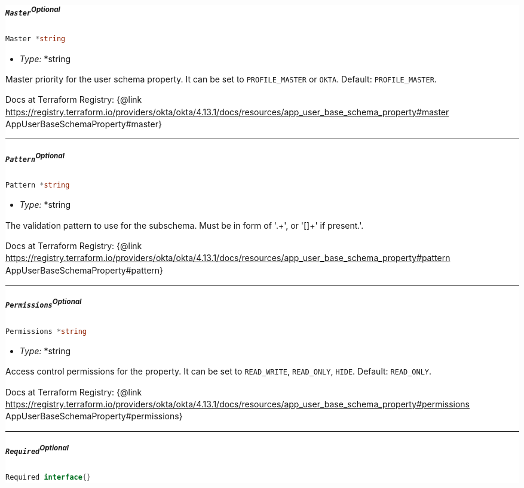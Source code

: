 ##### `Master`<sup>Optional</sup> <a name="Master" id="@cdktf/provider-okta.appUserBaseSchemaProperty.AppUserBaseSchemaPropertyConfig.property.master"></a>

```go
Master *string
```

- *Type:* *string

Master priority for the user schema property. It can be set to `PROFILE_MASTER` or `OKTA`. Default: `PROFILE_MASTER`.

Docs at Terraform Registry: {@link https://registry.terraform.io/providers/okta/okta/4.13.1/docs/resources/app_user_base_schema_property#master AppUserBaseSchemaProperty#master}

---

##### `Pattern`<sup>Optional</sup> <a name="Pattern" id="@cdktf/provider-okta.appUserBaseSchemaProperty.AppUserBaseSchemaPropertyConfig.property.pattern"></a>

```go
Pattern *string
```

- *Type:* *string

The validation pattern to use for the subschema. Must be in form of '.+', or '[<pattern>]+' if present.'.

Docs at Terraform Registry: {@link https://registry.terraform.io/providers/okta/okta/4.13.1/docs/resources/app_user_base_schema_property#pattern AppUserBaseSchemaProperty#pattern}

---

##### `Permissions`<sup>Optional</sup> <a name="Permissions" id="@cdktf/provider-okta.appUserBaseSchemaProperty.AppUserBaseSchemaPropertyConfig.property.permissions"></a>

```go
Permissions *string
```

- *Type:* *string

Access control permissions for the property. It can be set to `READ_WRITE`, `READ_ONLY`, `HIDE`. Default: `READ_ONLY`.

Docs at Terraform Registry: {@link https://registry.terraform.io/providers/okta/okta/4.13.1/docs/resources/app_user_base_schema_property#permissions AppUserBaseSchemaProperty#permissions}

---

##### `Required`<sup>Optional</sup> <a name="Required" id="@cdktf/provider-okta.appUserBaseSchemaProperty.AppUserBaseSchemaPropertyConfig.property.required"></a>

```go
Required interface{}
```
